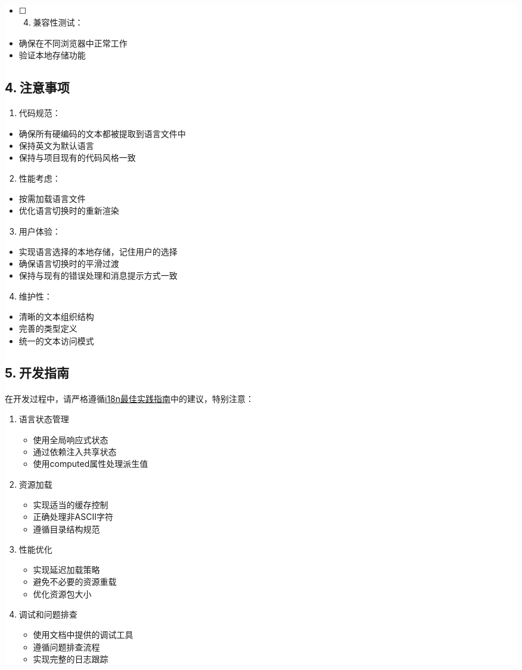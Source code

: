 - [ ] 4. 兼容性测试：
- 确保在不同浏览器中正常工作
- 验证本地存储功能

## 4. 注意事项

1. 代码规范：
- 确保所有硬编码的文本都被提取到语言文件中
- 保持英文为默认语言
- 保持与项目现有的代码风格一致

2. 性能考虑：
- 按需加载语言文件
- 优化语言切换时的重新渲染

3. 用户体验：
- 实现语言选择的本地存储，记住用户的选择
- 确保语言切换时的平滑过渡
- 保持与现有的错误处理和消息提示方式一致

4. 维护性：
- 清晰的文本组织结构
- 完善的类型定义
- 统一的文本访问模式

## 5. 开发指南

在开发过程中，请严格遵循[i18n最佳实践指南](./guide/i18n-best-practices.md)中的建议，特别注意：

1. 语言状态管理
   - 使用全局响应式状态
   - 通过依赖注入共享状态
   - 使用computed属性处理派生值

2. 资源加载
   - 实现适当的缓存控制
   - 正确处理非ASCII字符
   - 遵循目录结构规范

3. 性能优化
   - 实现延迟加载策略
   - 避免不必要的资源重载
   - 优化资源包大小

4. 调试和问题排查
   - 使用文档中提供的调试工具
   - 遵循问题排查流程
   - 实现完整的日志跟踪
